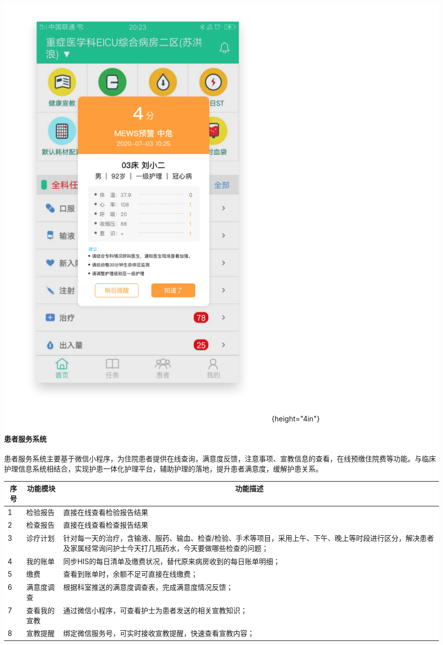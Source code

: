   ![智能提醒 示例](../../_assets/images/智慧护理/image276.png){height="4in"}

#### 患者服务系统

患者服务系统主要基于微信小程序，为住院患者提供在线查询，满意度反馈，注意事项、宣教信息的查看，在线预缴住院费等功能。与临床护理信息系统相结合，实现护患一体化护理平台，辅助护理的落地，提升患者满意度，缓解护患关系。

| **序号** | **功能模块** | **功能描述**                                         |
|----------|--------------|------------------------------------------------------|
| 1        | 检验报告     | 直接在线查看检验报告结果                             |
| 2        | 检查报告     | 直接在线查看检查报告结果                             |
| 3        | 诊疗计划     | 针对每一天的治疗，含输液、服药、输血、检查/检验、手术等项目，采用上午、下午、晚上等时段进行区分，解决患者及家属经常询问护士今天打几瓶药水，今天要做哪些检查的问题； |
| 4        | 我的账单     | 同步HIS的每日清单及缴费状况，替代原来病房收到的每日账单明细； |
| 5        | 缴费         | 查看到账单时，余额不足可直接在线缴费；             |
| 6        | 满意度调查   | 根据科室推送的满意度调查表，完成满意度情况反馈；   |
| 7        | 查看我的宣教  | 通过微信小程序，可查看护士为患者发送的相关宣教知识； |
| 8        | 宣教提醒    | 绑定微信服务号，可实时接收宣教提醒，快速查看宣教内容； |